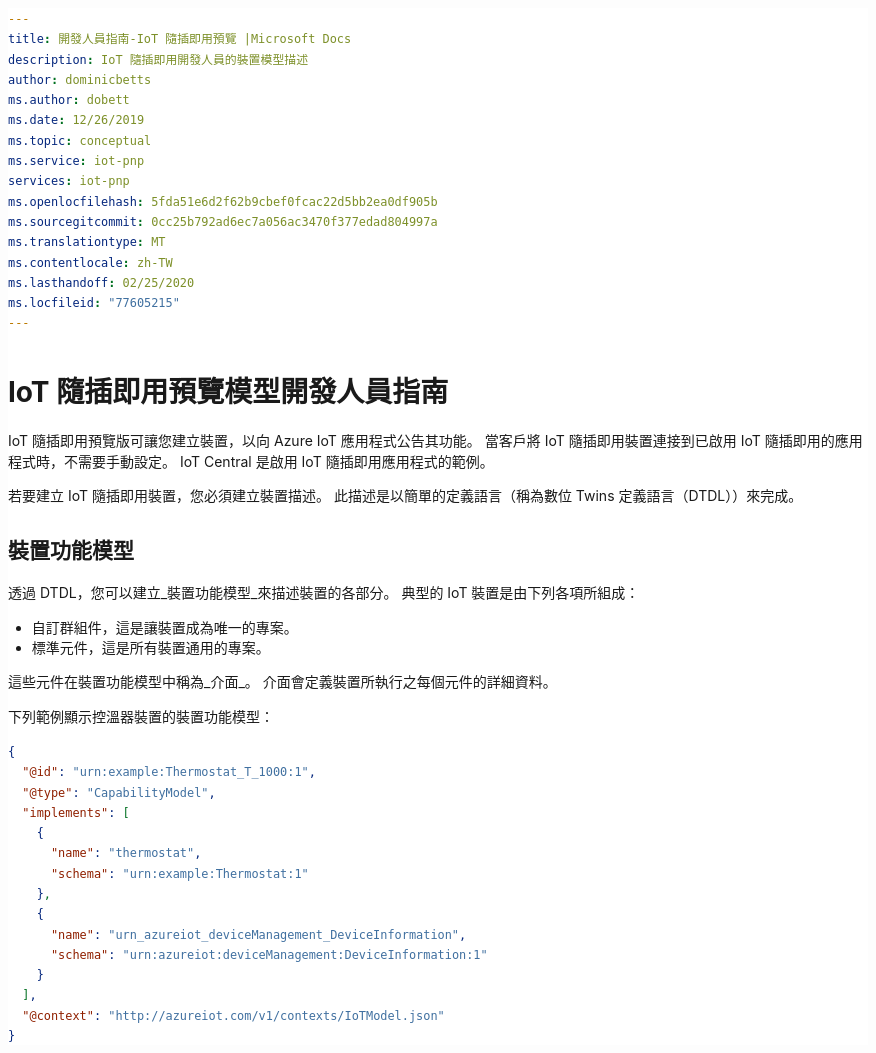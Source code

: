 ```yaml
---
title: 開發人員指南-IoT 隨插即用預覽 |Microsoft Docs
description: IoT 隨插即用開發人員的裝置模型描述
author: dominicbetts
ms.author: dobett
ms.date: 12/26/2019
ms.topic: conceptual
ms.service: iot-pnp
services: iot-pnp
ms.openlocfilehash: 5fda51e6d2f62b9cbef0fcac22d5bb2ea0df905b
ms.sourcegitcommit: 0cc25b792ad6ec7a056ac3470f377edad804997a
ms.translationtype: MT
ms.contentlocale: zh-TW
ms.lasthandoff: 02/25/2020
ms.locfileid: "77605215"
---
```

# <a name="iot-plug-and-play-preview-modeling-developer-guide"></a>IoT 隨插即用預覽模型開發人員指南

IoT 隨插即用預覽版可讓您建立裝置，以向 Azure IoT 應用程式公告其功能。 當客戶將 IoT 隨插即用裝置連接到已啟用 IoT 隨插即用的應用程式時，不需要手動設定。 IoT Central 是啟用 IoT 隨插即用應用程式的範例。

若要建立 IoT 隨插即用裝置，您必須建立裝置描述。 此描述是以簡單的定義語言（稱為數位 Twins 定義語言（DTDL））來完成。

## <a name="device-capability-model"></a>裝置功能模型

透過 DTDL，您可以建立_裝置功能模型_來描述裝置的各部分。 典型的 IoT 裝置是由下列各項所組成：

- 自訂群組件，這是讓裝置成為唯一的專案。
- 標準元件，這是所有裝置通用的專案。

這些元件在裝置功能模型中稱為_介面_。 介面會定義裝置所執行之每個元件的詳細資料。

下列範例顯示控溫器裝置的裝置功能模型：

```json
{
  "@id": "urn:example:Thermostat_T_1000:1",
  "@type": "CapabilityModel",
  "implements": [
    {
      "name": "thermostat",
      "schema": "urn:example:Thermostat:1"
    },
    {
      "name": "urn_azureiot_deviceManagement_DeviceInformation",
      "schema": "urn:azureiot:deviceManagement:DeviceInformation:1"
    }
  ],
  "@context": "http://azureiot.com/v1/contexts/IoTModel.json"
}
```
